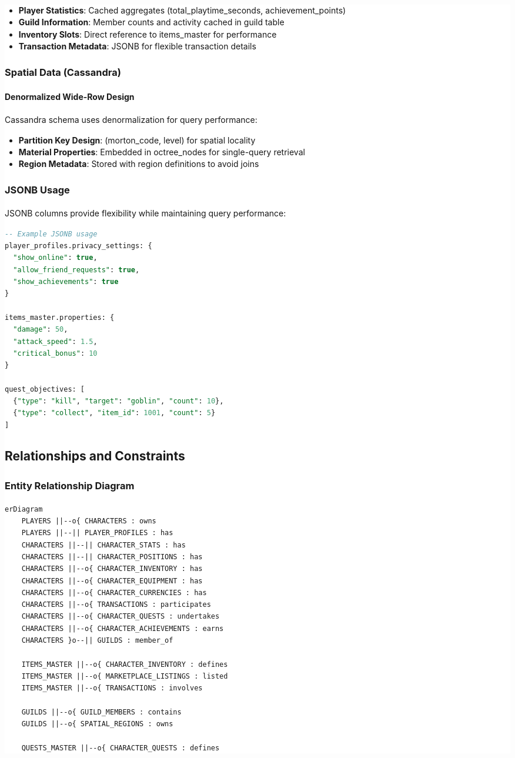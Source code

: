 - **Player Statistics**: Cached aggregates (total_playtime_seconds, achievement_points)
- **Guild Information**: Member counts and activity cached in guild table
- **Inventory Slots**: Direct reference to items_master for performance
- **Transaction Metadata**: JSONB for flexible transaction details

### Spatial Data (Cassandra)

#### Denormalized Wide-Row Design

Cassandra schema uses denormalization for query performance:

- **Partition Key Design**: (morton_code, level) for spatial locality
- **Material Properties**: Embedded in octree_nodes for single-query retrieval
- **Region Metadata**: Stored with region definitions to avoid joins

### JSONB Usage

JSONB columns provide flexibility while maintaining query performance:

```sql
-- Example JSONB usage
player_profiles.privacy_settings: {
  "show_online": true,
  "allow_friend_requests": true,
  "show_achievements": true
}

items_master.properties: {
  "damage": 50,
  "attack_speed": 1.5,
  "critical_bonus": 10
}

quest_objectives: [
  {"type": "kill", "target": "goblin", "count": 10},
  {"type": "collect", "item_id": 1001, "count": 5}
]
```

## Relationships and Constraints

### Entity Relationship Diagram

```mermaid
erDiagram
    PLAYERS ||--o{ CHARACTERS : owns
    PLAYERS ||--|| PLAYER_PROFILES : has
    CHARACTERS ||--|| CHARACTER_STATS : has
    CHARACTERS ||--|| CHARACTER_POSITIONS : has
    CHARACTERS ||--o{ CHARACTER_INVENTORY : has
    CHARACTERS ||--o{ CHARACTER_EQUIPMENT : has
    CHARACTERS ||--o{ CHARACTER_CURRENCIES : has
    CHARACTERS ||--o{ TRANSACTIONS : participates
    CHARACTERS ||--o{ CHARACTER_QUESTS : undertakes
    CHARACTERS ||--o{ CHARACTER_ACHIEVEMENTS : earns
    CHARACTERS }o--|| GUILDS : member_of
    
    ITEMS_MASTER ||--o{ CHARACTER_INVENTORY : defines
    ITEMS_MASTER ||--o{ MARKETPLACE_LISTINGS : listed
    ITEMS_MASTER ||--o{ TRANSACTIONS : involves
    
    GUILDS ||--o{ GUILD_MEMBERS : contains
    GUILDS ||--o{ SPATIAL_REGIONS : owns
    
    QUESTS_MASTER ||--o{ CHARACTER_QUESTS : defines
```